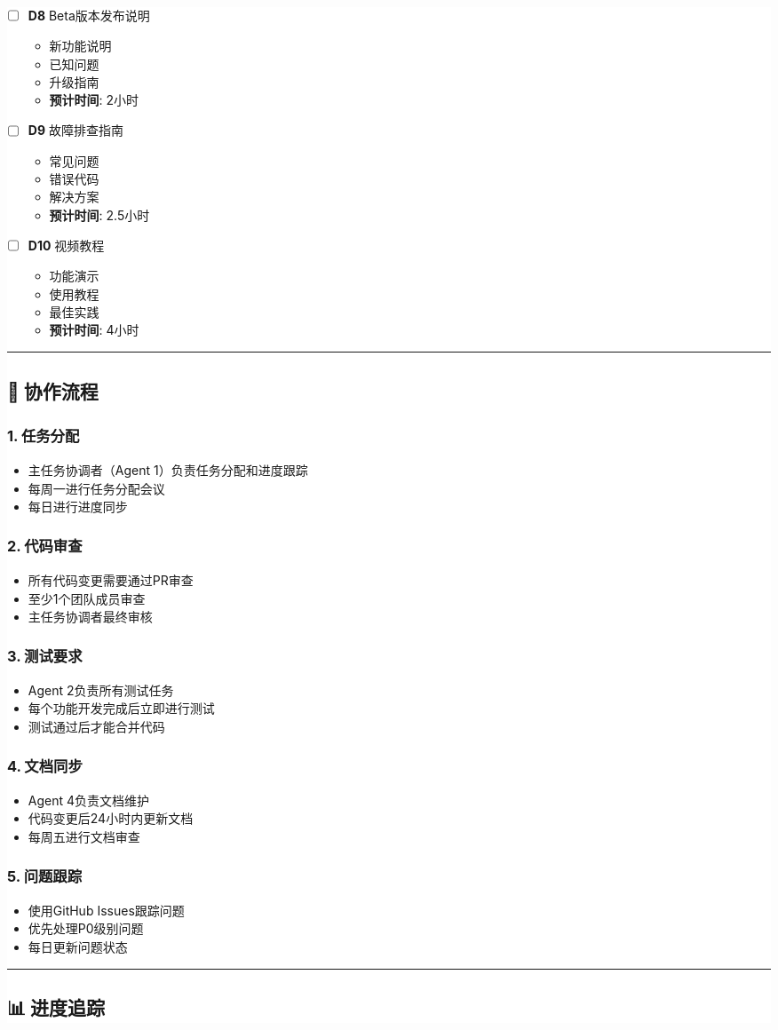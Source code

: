 - [ ] **D8** Beta版本发布说明
  - 新功能说明
  - 已知问题
  - 升级指南
  - **预计时间**: 2小时

- [ ] **D9** 故障排查指南
  - 常见问题
  - 错误代码
  - 解决方案
  - **预计时间**: 2.5小时

- [ ] **D10** 视频教程
  - 功能演示
  - 使用教程
  - 最佳实践
  - **预计时间**: 4小时

---

## 🔄 协作流程

### 1. 任务分配
- 主任务协调者（Agent 1）负责任务分配和进度跟踪
- 每周一进行任务分配会议
- 每日进行进度同步

### 2. 代码审查
- 所有代码变更需要通过PR审查
- 至少1个团队成员审查
- 主任务协调者最终审核

### 3. 测试要求
- Agent 2负责所有测试任务
- 每个功能开发完成后立即进行测试
- 测试通过后才能合并代码

### 4. 文档同步
- Agent 4负责文档维护
- 代码变更后24小时内更新文档
- 每周五进行文档审查

### 5. 问题跟踪
- 使用GitHub Issues跟踪问题
- 优先处理P0级别问题
- 每日更新问题状态

---

## 📊 进度追踪
